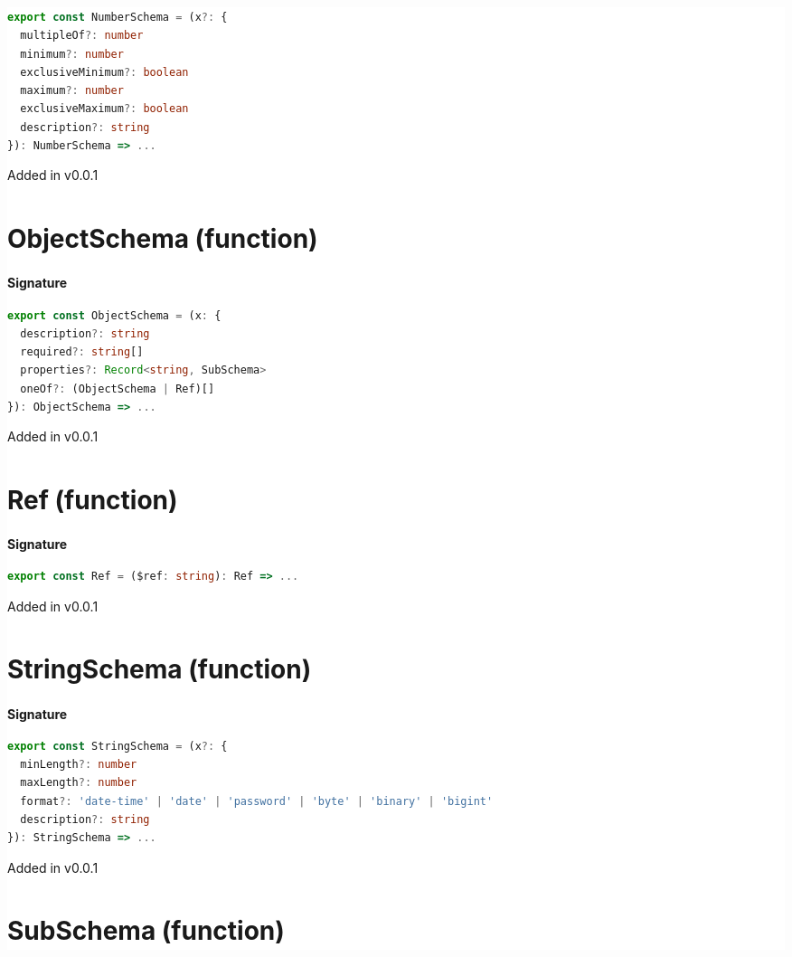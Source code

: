 ```ts
export const NumberSchema = (x?: {
  multipleOf?: number
  minimum?: number
  exclusiveMinimum?: boolean
  maximum?: number
  exclusiveMaximum?: boolean
  description?: string
}): NumberSchema => ...
```

Added in v0.0.1

# ObjectSchema (function)

**Signature**

```ts
export const ObjectSchema = (x: {
  description?: string
  required?: string[]
  properties?: Record<string, SubSchema>
  oneOf?: (ObjectSchema | Ref)[]
}): ObjectSchema => ...
```

Added in v0.0.1

# Ref (function)

**Signature**

```ts
export const Ref = ($ref: string): Ref => ...
```

Added in v0.0.1

# StringSchema (function)

**Signature**

```ts
export const StringSchema = (x?: {
  minLength?: number
  maxLength?: number
  format?: 'date-time' | 'date' | 'password' | 'byte' | 'binary' | 'bigint'
  description?: string
}): StringSchema => ...
```

Added in v0.0.1

# SubSchema (function)
